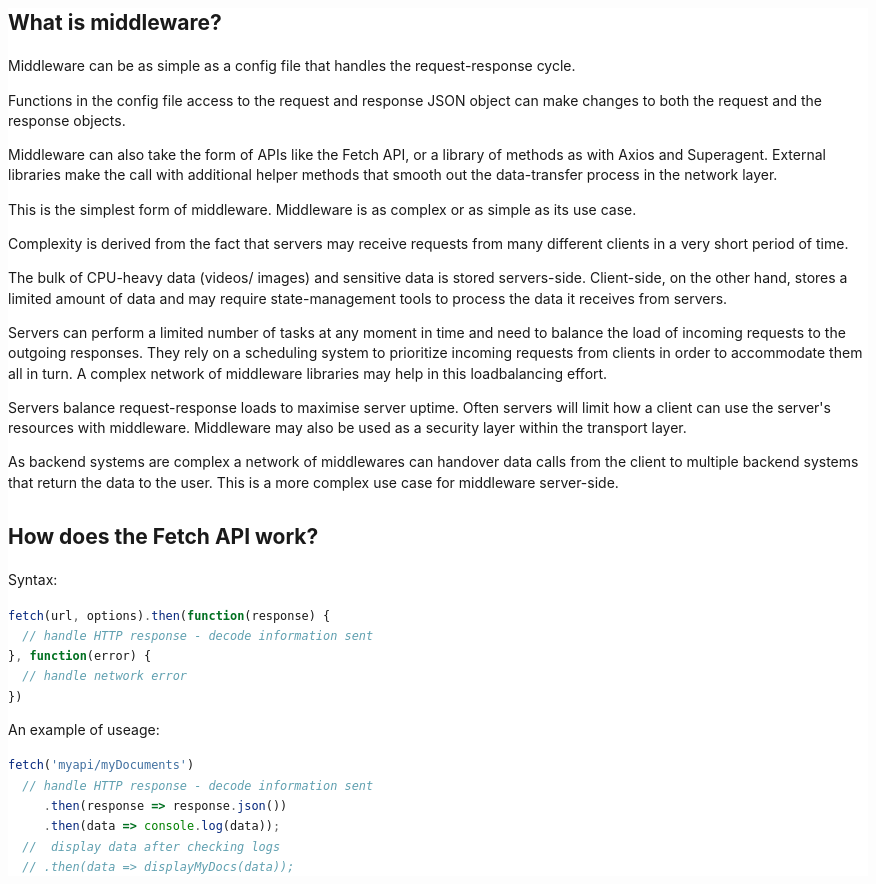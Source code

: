 ## What is middleware?

Middleware can be as simple as a config file that handles the request-response cycle.

Functions in the config file access to the request and response JSON object can make changes to both the request and the response objects.

Middleware can also take the form of APIs like the Fetch API, or a library of methods as with Axios and Superagent. External libraries make the call with additional helper methods that smooth out the data-transfer process in the network layer.

This is the simplest form of middleware. Middleware is as complex or as simple as its use case.

Complexity is derived from the fact that servers may receive requests from many different clients in a very short period of time. 

The bulk of CPU-heavy data (videos/ images) and sensitive data is stored servers-side. Client-side, on the other hand, stores a limited amount of data and may require state-management tools to process the data it receives from servers. 

Servers can perform a limited number of tasks at any moment in time and need to balance the load of incoming requests to the outgoing responses. They rely on a scheduling system to prioritize incoming requests from clients in order to accommodate them all in turn. A complex network of middleware libraries may help in this loadbalancing effort.

Servers balance request-response loads to maximise server uptime. Often servers will limit how a client can use the server's resources with middleware. Middleware may also be used as a security layer within the transport layer. 

As backend systems are complex a network of middlewares can handover data calls from the client to multiple backend systems that return the data to the user. This is a more complex use case for middleware server-side.

## How does the Fetch API work?

Syntax:

```JavaScript
fetch(url, options).then(function(response) {
  // handle HTTP response - decode information sent
}, function(error) {
  // handle network error
})
```

An example of useage:

```JavaScript
fetch('myapi/myDocuments')
  // handle HTTP response - decode information sent
     .then(response => response.json())
     .then(data => console.log(data));
  //  display data after checking logs
  // .then(data => displayMyDocs(data));
```     
